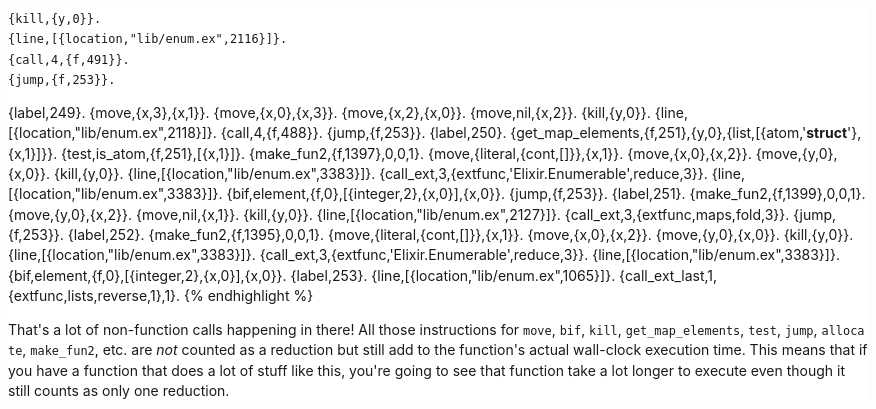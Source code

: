     {kill,{y,0}}.
    {line,[{location,"lib/enum.ex",2116}]}.
    {call,4,{f,491}}.
    {jump,{f,253}}.
  {label,249}.
    {move,{x,3},{x,1}}.
    {move,{x,0},{x,3}}.
    {move,{x,2},{x,0}}.
    {move,nil,{x,2}}.
    {kill,{y,0}}.
    {line,[{location,"lib/enum.ex",2118}]}.
    {call,4,{f,488}}.
    {jump,{f,253}}.
  {label,250}.
    {get_map_elements,{f,251},{y,0},{list,[{atom,'__struct__'},{x,1}]}}.
    {test,is_atom,{f,251},[{x,1}]}.
    {make_fun2,{f,1397},0,0,1}.
    {move,{literal,{cont,[]}},{x,1}}.
    {move,{x,0},{x,2}}.
    {move,{y,0},{x,0}}.
    {kill,{y,0}}.
    {line,[{location,"lib/enum.ex",3383}]}.
    {call_ext,3,{extfunc,'Elixir.Enumerable',reduce,3}}.
    {line,[{location,"lib/enum.ex",3383}]}.
    {bif,element,{f,0},[{integer,2},{x,0}],{x,0}}.
    {jump,{f,253}}.
  {label,251}.
    {make_fun2,{f,1399},0,0,1}.
    {move,{y,0},{x,2}}.
    {move,nil,{x,1}}.
    {kill,{y,0}}.
    {line,[{location,"lib/enum.ex",2127}]}.
    {call_ext,3,{extfunc,maps,fold,3}}.
    {jump,{f,253}}.
  {label,252}.
    {make_fun2,{f,1395},0,0,1}.
    {move,{literal,{cont,[]}},{x,1}}.
    {move,{x,0},{x,2}}.
    {move,{y,0},{x,0}}.
    {kill,{y,0}}.
    {line,[{location,"lib/enum.ex",3383}]}.
    {call_ext,3,{extfunc,'Elixir.Enumerable',reduce,3}}.
    {line,[{location,"lib/enum.ex",3383}]}.
    {bif,element,{f,0},[{integer,2},{x,0}],{x,0}}.
  {label,253}.
    {line,[{location,"lib/enum.ex",1065}]}.
    {call_ext_last,1,{extfunc,lists,reverse,1},1}.
{% endhighlight %}

That's a lot of non-function calls happening in there! All those instructions for `move`, `bif`,
`kill`, `get_map_elements`, `test`, `jump`, `allocate`, `make_fun2`, etc. are _not_ counted as a
reduction but still add to the function's actual wall-clock execution time. This means that if you
have a function that does a lot of stuff like this, you're going to see that function take a lot
longer to execute even though it still counts as only one reduction.

